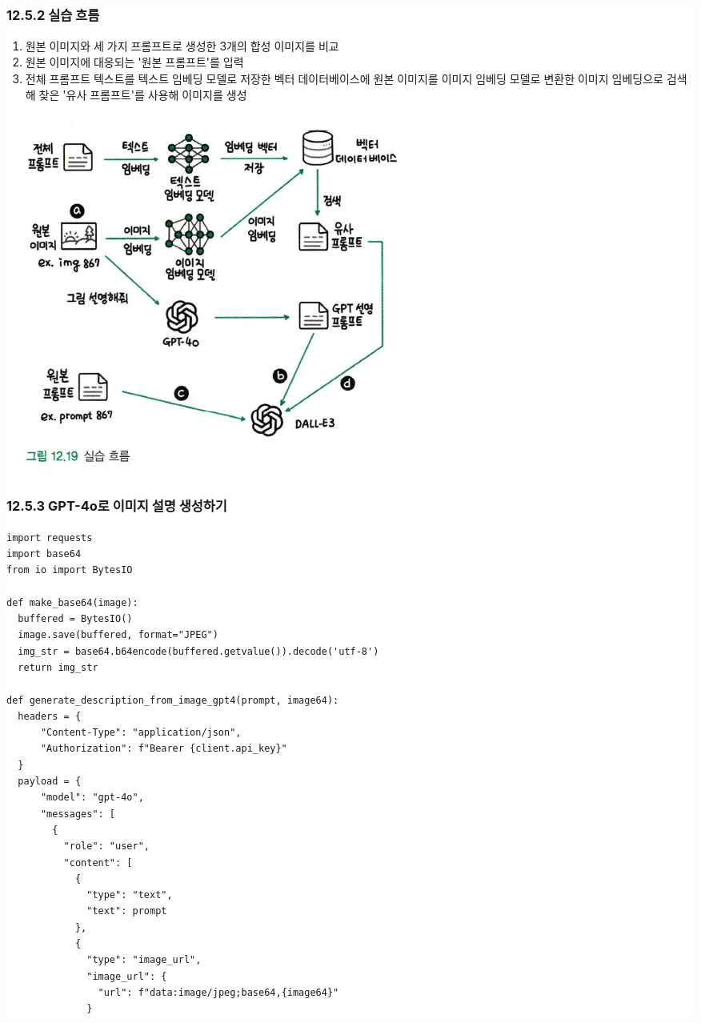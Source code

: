 ### 12.5.2 실습 흐름
1. 원본 이미지와 세 가지 프롬프트로 생성한 3개의 합성 이미지를 비교   
2. 원본 이미지에 대응되는 '원본 프롬프트'를 입력   
3. 전체 프롬프트 텍스트를 텍스트 임베딩 모델로 저장한 벡터 데이터베이스에 원본 이미지를 이미지 임베딩 모델로 변환한 이미지 임베딩으로 검색해 찾은 '유사 프롬프트'를 사용해 이미지를 생성   

![Alt text](<./그림 12.19.png>)

### 12.5.3 GPT-4o로 이미지 설명 생성하기
```
import requests
import base64
from io import BytesIO

def make_base64(image):
  buffered = BytesIO()
  image.save(buffered, format="JPEG")
  img_str = base64.b64encode(buffered.getvalue()).decode('utf-8')
  return img_str

def generate_description_from_image_gpt4(prompt, image64):
  headers = {
      "Content-Type": "application/json",
      "Authorization": f"Bearer {client.api_key}"
  }
  payload = {
      "model": "gpt-4o",
      "messages": [
        {
          "role": "user",
          "content": [
            {
              "type": "text",
              "text": prompt
            },
            {
              "type": "image_url",
              "image_url": {
                "url": f"data:image/jpeg;base64,{image64}"
              }
```